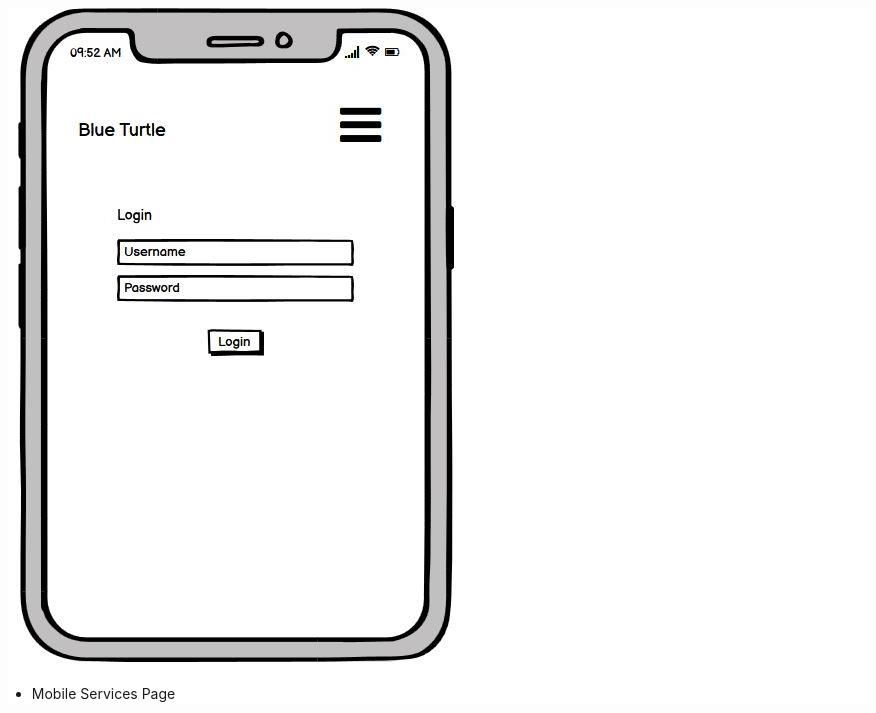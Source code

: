 ![Mobile Sign In Page](static/assets/images/README-images/mobile_login_page.JPG)

* Mobile Services Page
